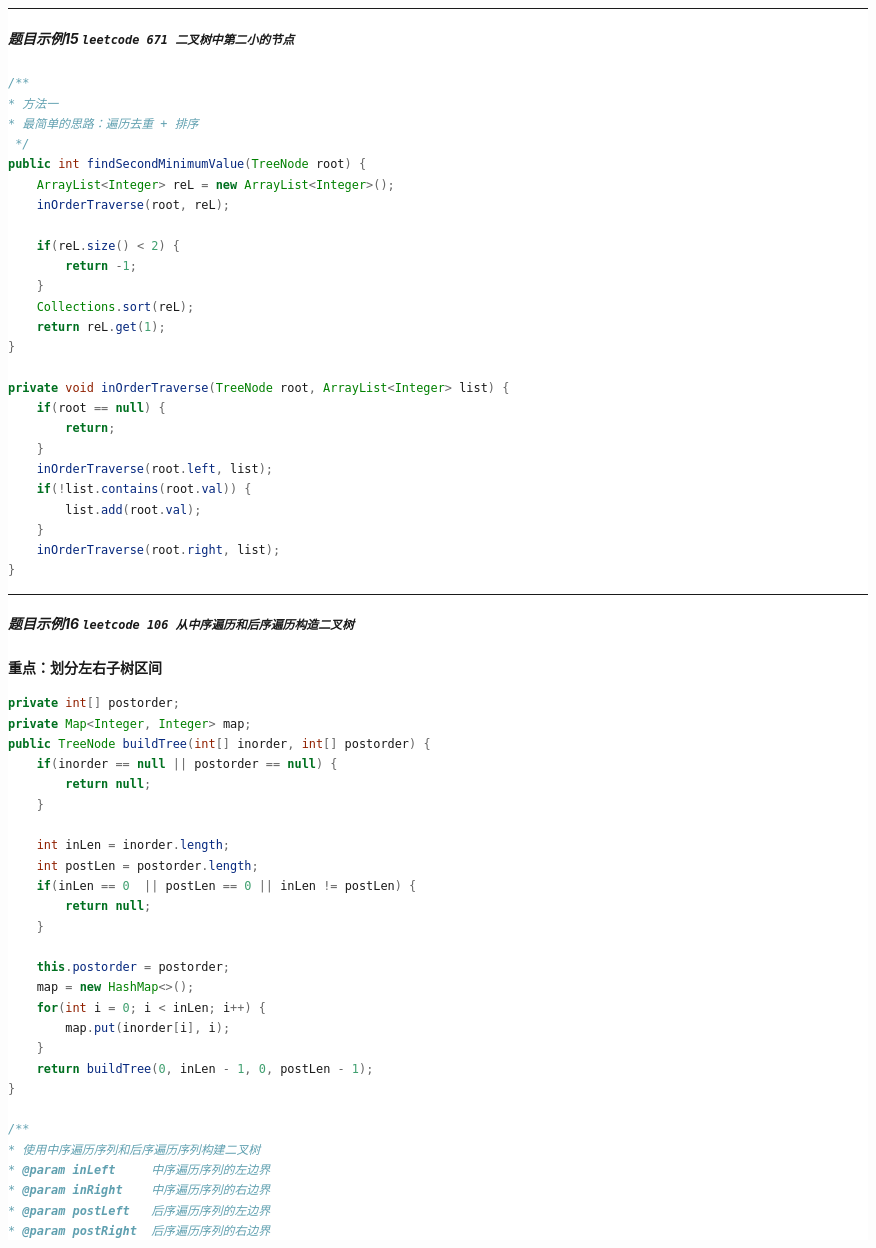 ----

##### 题目示例15 `leetcode 671 二叉树中第二小的节点`

```java
/**
* 方法一
* 最简单的思路：遍历去重 + 排序
 */
public int findSecondMinimumValue(TreeNode root) {
    ArrayList<Integer> reL = new ArrayList<Integer>();
    inOrderTraverse(root, reL);

    if(reL.size() < 2) {
        return -1;
    }
    Collections.sort(reL);
    return reL.get(1);
}

private void inOrderTraverse(TreeNode root, ArrayList<Integer> list) {
    if(root == null) {
        return;
    }
    inOrderTraverse(root.left, list);
    if(!list.contains(root.val)) {
        list.add(root.val);
    }
    inOrderTraverse(root.right, list);
}
```

-----

##### 题目示例16 `leetcode 106 从中序遍历和后序遍历构造二叉树`

**重点：划分左右子树区间**

```java
private int[] postorder;
private Map<Integer, Integer> map;
public TreeNode buildTree(int[] inorder, int[] postorder) {
    if(inorder == null || postorder == null) {
        return null;
    }
    
    int inLen = inorder.length;
    int postLen = postorder.length;
    if(inLen == 0  || postLen == 0 || inLen != postLen) {
        return null;
    }
    
    this.postorder = postorder;
    map = new HashMap<>();
    for(int i = 0; i < inLen; i++) {
        map.put(inorder[i], i);
    }
    return buildTree(0, inLen - 1, 0, postLen - 1);
}

/**
* 使用中序遍历序列和后序遍历序列构建二叉树
* @param inLeft		中序遍历序列的左边界
* @param inRight 	中序遍历序列的右边界	
* @param postLeft	后序遍历序列的左边界
* @param postRight	后序遍历序列的右边界
```
